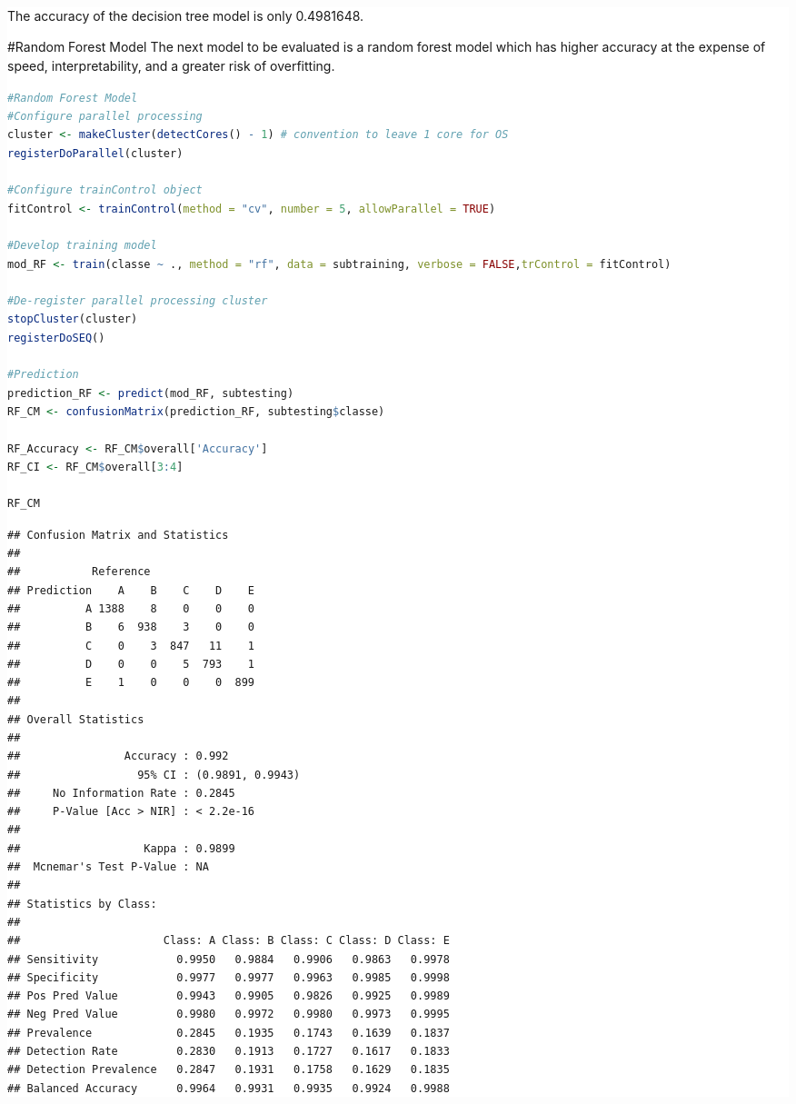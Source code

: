 The accuracy of the decision tree model is only 0.4981648.

#Random Forest Model
The next model to be evaluated is a random forest model which has higher accuracy at the expense of speed, interpretability, and a greater risk of overfitting.

```r
#Random Forest Model
#Configure parallel processing
cluster <- makeCluster(detectCores() - 1) # convention to leave 1 core for OS
registerDoParallel(cluster)

#Configure trainControl object
fitControl <- trainControl(method = "cv", number = 5, allowParallel = TRUE)

#Develop training model
mod_RF <- train(classe ~ ., method = "rf", data = subtraining, verbose = FALSE,trControl = fitControl)

#De-register parallel processing cluster
stopCluster(cluster)
registerDoSEQ()

#Prediction
prediction_RF <- predict(mod_RF, subtesting)
RF_CM <- confusionMatrix(prediction_RF, subtesting$classe)

RF_Accuracy <- RF_CM$overall['Accuracy']
RF_CI <- RF_CM$overall[3:4]

RF_CM
```

```
## Confusion Matrix and Statistics
## 
##           Reference
## Prediction    A    B    C    D    E
##          A 1388    8    0    0    0
##          B    6  938    3    0    0
##          C    0    3  847   11    1
##          D    0    0    5  793    1
##          E    1    0    0    0  899
## 
## Overall Statistics
##                                           
##                Accuracy : 0.992           
##                  95% CI : (0.9891, 0.9943)
##     No Information Rate : 0.2845          
##     P-Value [Acc > NIR] : < 2.2e-16       
##                                           
##                   Kappa : 0.9899          
##  Mcnemar's Test P-Value : NA              
## 
## Statistics by Class:
## 
##                      Class: A Class: B Class: C Class: D Class: E
## Sensitivity            0.9950   0.9884   0.9906   0.9863   0.9978
## Specificity            0.9977   0.9977   0.9963   0.9985   0.9998
## Pos Pred Value         0.9943   0.9905   0.9826   0.9925   0.9989
## Neg Pred Value         0.9980   0.9972   0.9980   0.9973   0.9995
## Prevalence             0.2845   0.1935   0.1743   0.1639   0.1837
## Detection Rate         0.2830   0.1913   0.1727   0.1617   0.1833
## Detection Prevalence   0.2847   0.1931   0.1758   0.1629   0.1835
## Balanced Accuracy      0.9964   0.9931   0.9935   0.9924   0.9988
```